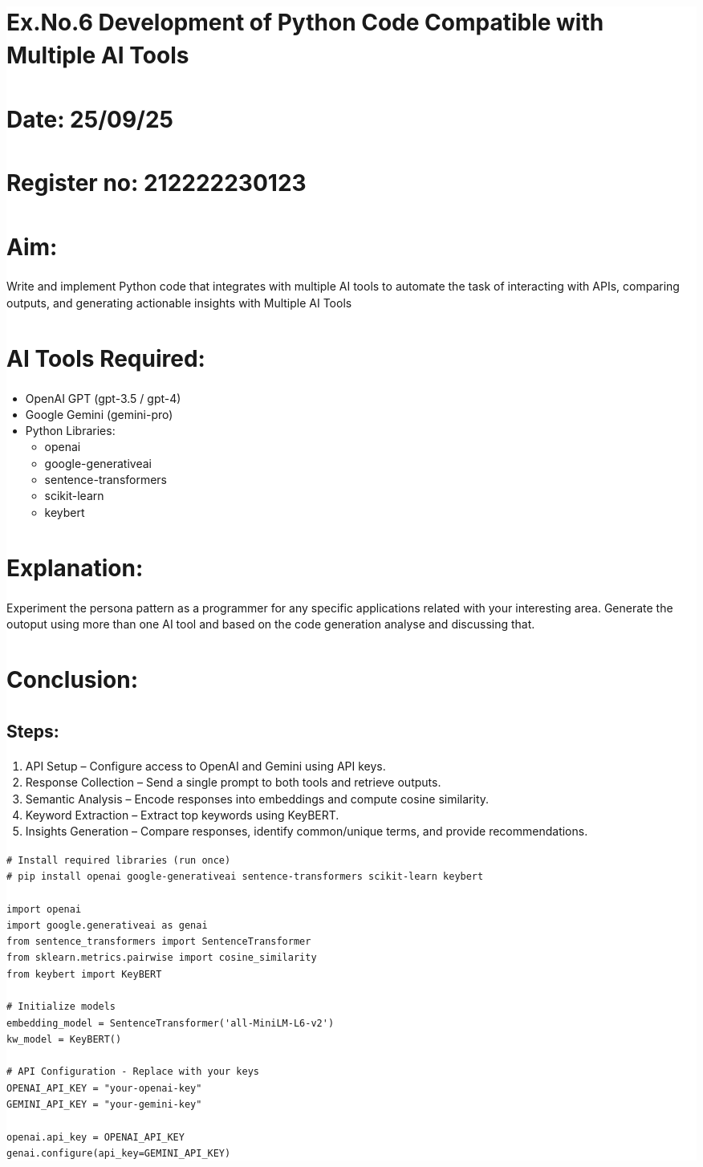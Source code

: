 # Ex.No.6 Development of Python Code Compatible with Multiple AI Tools

# Date: 25/09/25
# Register no: 212222230123
# Aim:
Write and implement Python code that integrates with multiple AI tools to automate the task of interacting with APIs, comparing outputs, and generating actionable insights with Multiple AI Tools

# AI Tools Required:
- OpenAI GPT (gpt-3.5 / gpt-4)
- Google Gemini (gemini-pro)
- Python Libraries:
   - openai
   - google-generativeai
   - sentence-transformers
   - scikit-learn
   - keybert

# Explanation:
Experiment the persona pattern as a programmer for any specific applications related with your interesting area. 
Generate the outoput using more than one AI tool and based on the code generation analyse and discussing that. 


# Conclusion:
## Steps:
1. API Setup – Configure access to OpenAI and Gemini using API keys.
2. Response Collection – Send a single prompt to both tools and retrieve outputs.
3. Semantic Analysis – Encode responses into embeddings and compute cosine similarity.
4. Keyword Extraction – Extract top keywords using KeyBERT.
5. Insights Generation – Compare responses, identify common/unique terms, and provide recommendations.
```
# Install required libraries (run once)
# pip install openai google-generativeai sentence-transformers scikit-learn keybert

import openai
import google.generativeai as genai
from sentence_transformers import SentenceTransformer
from sklearn.metrics.pairwise import cosine_similarity
from keybert import KeyBERT

# Initialize models
embedding_model = SentenceTransformer('all-MiniLM-L6-v2')
kw_model = KeyBERT()

# API Configuration - Replace with your keys
OPENAI_API_KEY = "your-openai-key"
GEMINI_API_KEY = "your-gemini-key"

openai.api_key = OPENAI_API_KEY
genai.configure(api_key=GEMINI_API_KEY)
```